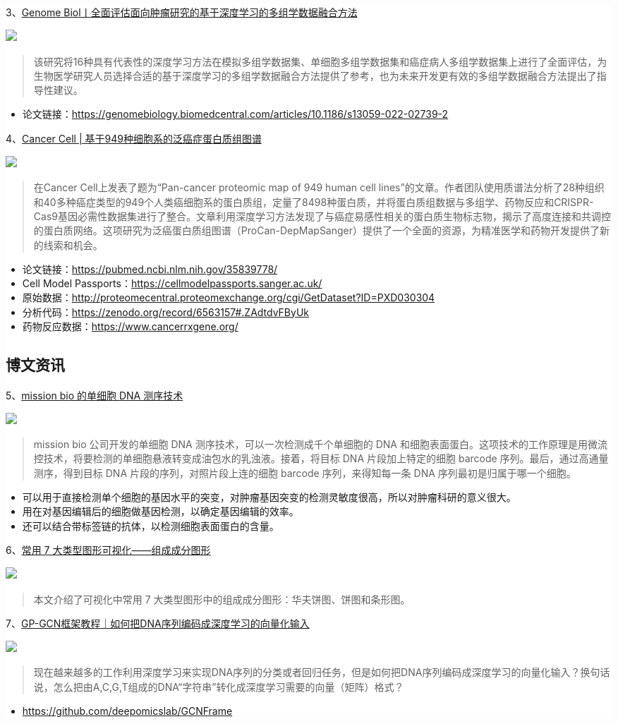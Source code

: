 
3、[Genome Biol丨全面评估面向肿瘤研究的基于深度学习的多组学数据融合方法](https://mp.weixin.qq.com/s/xqR_oaeB57GnbHPRiTHLoQ)

![](https://kaikaihe.oss-cn-beijing.aliyuncs.com/image/202303101713359.png)

> 该研究将16种具有代表性的深度学习方法在模拟多组学数据集、单细胞多组学数据集和癌症病人多组学数据集上进行了全面评估，为生物医学研究人员选择合适的基于深度学习的多组学数据融合方法提供了参考，也为未来开发更有效的多组学数据融合方法提出了指导性建议。

- 论文链接：https://genomebiology.biomedcentral.com/articles/10.1186/s13059-022-02739-2



4、[Cancer Cell | 基于949种细胞系的泛癌症蛋白质组图谱](https://mp.weixin.qq.com/s/s-pNissEtFAh7kS_gV9gXQ)

![](https://kaikaihe.oss-cn-beijing.aliyuncs.com/image/202303101707555.png)

> 在Cancer Cell上发表了题为“Pan-cancer proteomic map of 949 human cell lines”的文章。作者团队使用质谱法分析了28种组织和40多种癌症类型的949个人类癌细胞系的蛋白质组，定量了8498种蛋白质，并将蛋白质组数据与多组学、药物反应和CRISPR-Cas9基因必需性数据集进行了整合。文章利用深度学习方法发现了与癌症易感性相关的蛋白质生物标志物，揭示了高度连接和共调控的蛋白质网络。这项研究为泛癌蛋白质组图谱（ProCan-DepMapSanger）提供了一个全面的资源，为精准医学和药物开发提供了新的线索和机会。

- 论文链接：https://pubmed.ncbi.nlm.nih.gov/35839778/
- Cell Model Passports：https://cellmodelpassports.sanger.ac.uk/
- 原始数据：http://proteomecentral.proteomexchange.org/cgi/GetDataset?ID=PXD030304
- 分析代码：https://zenodo.org/record/6563157#.ZAdtdvFByUk
- 药物反应数据：https://www.cancerrxgene.org/


## 博文资讯

5、[mission bio 的单细胞 DNA 测序技术](https://mp.weixin.qq.com/s/T9601QzbjUPAvR-p1BxmLQ)

![](https://kaikaihe.oss-cn-beijing.aliyuncs.com/image/202303101714111.png)

> mission bio 公司开发的单细胞 DNA 测序技术，可以一次检测成千个单细胞的 DNA 和细胞表面蛋白。这项技术的工作原理是用微流控技术，将要检测的单细胞悬液转变成油包水的乳浊液。接着，将目标 DNA 片段加上特定的细胞 barcode 序列。最后，通过高通量测序，得到目标 DNA 片段的序列，对照片段上连的细胞 barcode 序列，来得知每一条 DNA 序列最初是归属于哪一个细胞。

- 可以用于直接检测单个细胞的基因水平的突变，对肿瘤基因突变的检测灵敏度很高，所以对肿瘤科研的意义很大。
- 用在对基因编辑后的细胞做基因检测，以确定基因编辑的效率。
- 还可以结合带标签链的抗体，以检测细胞表面蛋白的含量。



6、[常用 7 大类型图形可视化——组成成分图形](https://mp.weixin.qq.com/s/GeHYQp1rBJ-Gksel3GkIuw)

![](https://kaikaihe.oss-cn-beijing.aliyuncs.com/image/202303112109123.png)

> 本文介绍了可视化中常用 7 大类型图形中的组成成分图形：华夫饼图、饼图和条形图。



7、[GP-GCN框架教程｜如何把DNA序列编码成深度学习的向量化输入](https://mp.weixin.qq.com/s/J7vsAs6R2e6aBMW7Uj1zRQ)

![](https://kaikaihe.oss-cn-beijing.aliyuncs.com/image/202303101711460.png)

> 现在越来越多的工作利用深度学习来实现DNA序列的分类或者回归任务，但是如何把DNA序列编码成深度学习的向量化输入？换句话说，怎么把由A,C,G,T组成的DNA“字符串”转化成深度学习需要的向量（矩阵）格式？

- https://github.com/deepomicslab/GCNFrame
